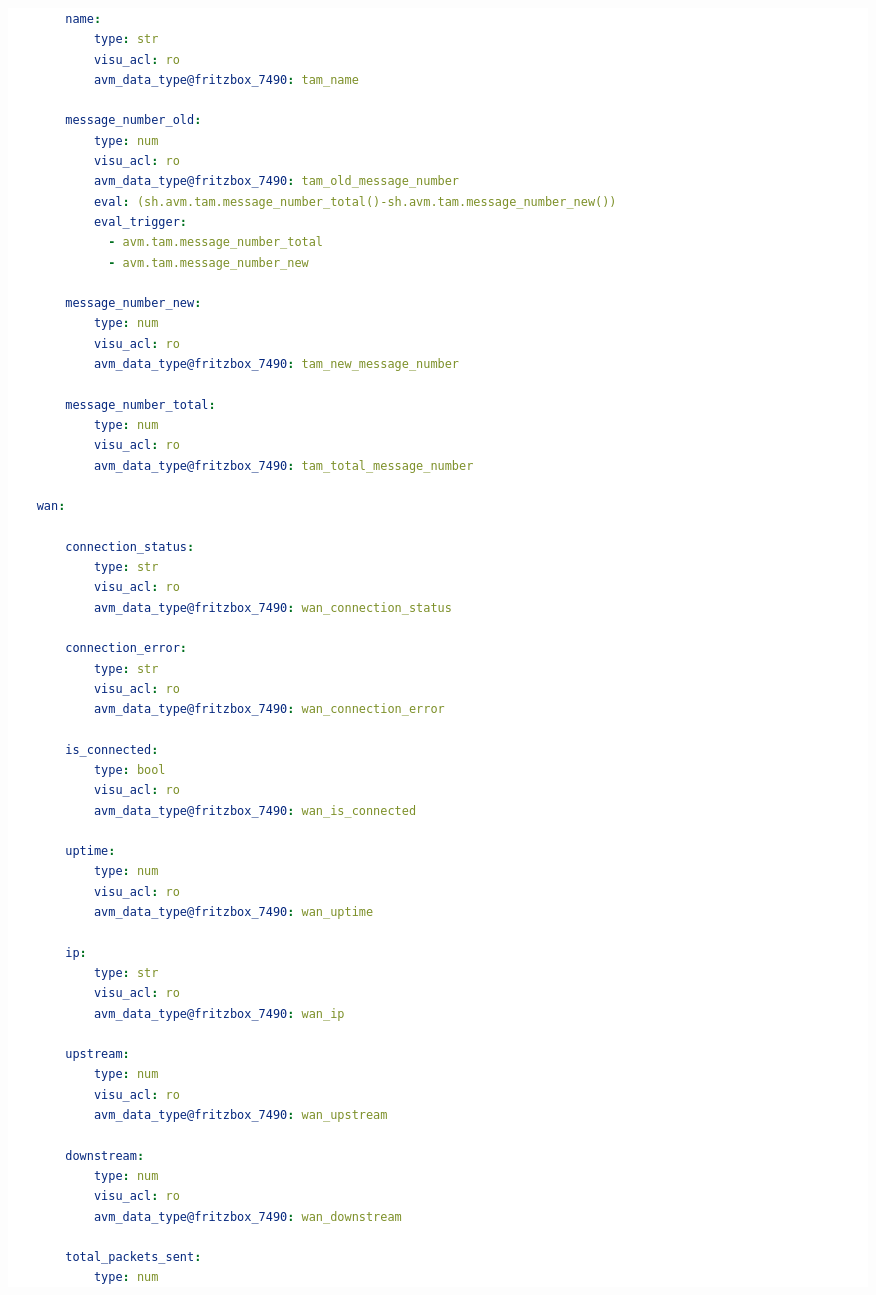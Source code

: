 ```yaml
        name:
            type: str
            visu_acl: ro
            avm_data_type@fritzbox_7490: tam_name

        message_number_old:
            type: num
            visu_acl: ro
            avm_data_type@fritzbox_7490: tam_old_message_number
            eval: (sh.avm.tam.message_number_total()-sh.avm.tam.message_number_new())
            eval_trigger:
              - avm.tam.message_number_total
              - avm.tam.message_number_new

        message_number_new:
            type: num
            visu_acl: ro
            avm_data_type@fritzbox_7490: tam_new_message_number

        message_number_total:
            type: num
            visu_acl: ro
            avm_data_type@fritzbox_7490: tam_total_message_number

    wan:

        connection_status:
            type: str
            visu_acl: ro
            avm_data_type@fritzbox_7490: wan_connection_status

        connection_error:
            type: str
            visu_acl: ro
            avm_data_type@fritzbox_7490: wan_connection_error

        is_connected:
            type: bool
            visu_acl: ro
            avm_data_type@fritzbox_7490: wan_is_connected

        uptime:
            type: num
            visu_acl: ro
            avm_data_type@fritzbox_7490: wan_uptime

        ip:
            type: str
            visu_acl: ro
            avm_data_type@fritzbox_7490: wan_ip

        upstream:
            type: num
            visu_acl: ro
            avm_data_type@fritzbox_7490: wan_upstream

        downstream:
            type: num
            visu_acl: ro
            avm_data_type@fritzbox_7490: wan_downstream

        total_packets_sent:
            type: num
```